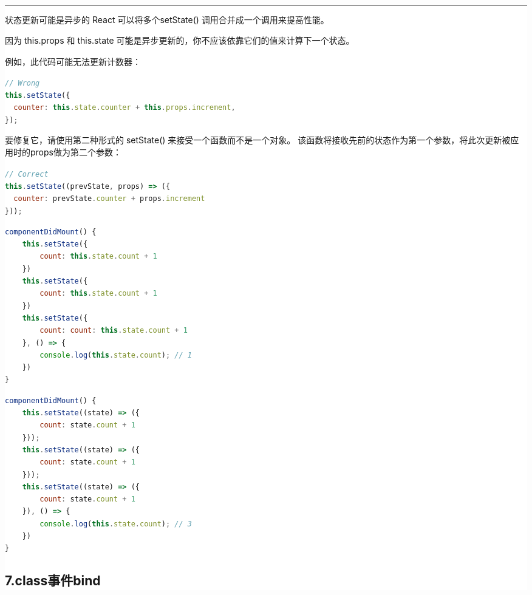 ***
状态更新可能是异步的
React 可以将多个setState() 调用合并成一个调用来提高性能。

因为 this.props 和 this.state 可能是异步更新的，你不应该依靠它们的值来计算下一个状态。

例如，此代码可能无法更新计数器：

```js
// Wrong
this.setState({
  counter: this.state.counter + this.props.increment,
});
```
要修复它，请使用第二种形式的 setState() 来接受一个函数而不是一个对象。 该函数将接收先前的状态作为第一个参数，将此次更新被应用时的props做为第二个参数：

```js
// Correct
this.setState((prevState, props) => ({
  counter: prevState.counter + props.increment
}));
```

```js
componentDidMount() {
    this.setState({
        count: this.state.count + 1
    })
    this.setState({
        count: this.state.count + 1
    })
    this.setState({
        count: count: this.state.count + 1
    }, () => {
        console.log(this.state.count); // 1
    })
}
```

```js
componentDidMount() {
    this.setState((state) => ({
        count: state.count + 1
    }));
    this.setState((state) => ({
        count: state.count + 1
    }));
    this.setState((state) => ({
        count: state.count + 1
    }), () => {
        console.log(this.state.count); // 3
    })
}
```

## 7.class事件bind
